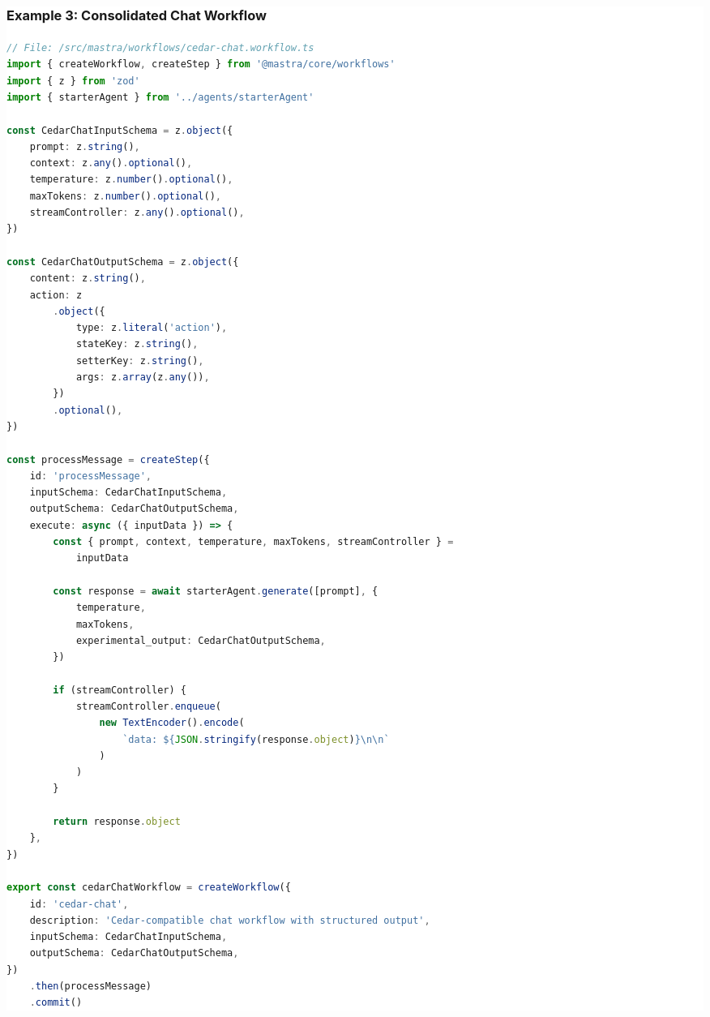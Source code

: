 ### Example 3: Consolidated Chat Workflow

```typescript
// File: /src/mastra/workflows/cedar-chat.workflow.ts
import { createWorkflow, createStep } from '@mastra/core/workflows'
import { z } from 'zod'
import { starterAgent } from '../agents/starterAgent'

const CedarChatInputSchema = z.object({
    prompt: z.string(),
    context: z.any().optional(),
    temperature: z.number().optional(),
    maxTokens: z.number().optional(),
    streamController: z.any().optional(),
})

const CedarChatOutputSchema = z.object({
    content: z.string(),
    action: z
        .object({
            type: z.literal('action'),
            stateKey: z.string(),
            setterKey: z.string(),
            args: z.array(z.any()),
        })
        .optional(),
})

const processMessage = createStep({
    id: 'processMessage',
    inputSchema: CedarChatInputSchema,
    outputSchema: CedarChatOutputSchema,
    execute: async ({ inputData }) => {
        const { prompt, context, temperature, maxTokens, streamController } =
            inputData

        const response = await starterAgent.generate([prompt], {
            temperature,
            maxTokens,
            experimental_output: CedarChatOutputSchema,
        })

        if (streamController) {
            streamController.enqueue(
                new TextEncoder().encode(
                    `data: ${JSON.stringify(response.object)}\n\n`
                )
            )
        }

        return response.object
    },
})

export const cedarChatWorkflow = createWorkflow({
    id: 'cedar-chat',
    description: 'Cedar-compatible chat workflow with structured output',
    inputSchema: CedarChatInputSchema,
    outputSchema: CedarChatOutputSchema,
})
    .then(processMessage)
    .commit()
```
